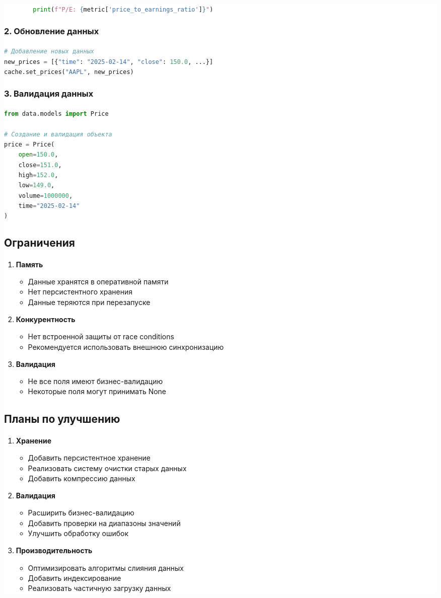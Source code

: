 ```python
        print(f"P/E: {metric['price_to_earnings_ratio']}")
```

### 2. Обновление данных
```python
# Добавление новых данных
new_prices = [{"time": "2025-02-14", "close": 150.0, ...}]
cache.set_prices("AAPL", new_prices)
```

### 3. Валидация данных
```python
from data.models import Price

# Создание и валидация объекта
price = Price(
    open=150.0,
    close=151.0,
    high=152.0,
    low=149.0,
    volume=1000000,
    time="2025-02-14"
)
```

## Ограничения

1. **Память**
   - Данные хранятся в оперативной памяти
   - Нет персистентного хранения
   - Данные теряются при перезапуске

2. **Конкурентность**
   - Нет встроенной защиты от race conditions
   - Рекомендуется использовать внешнюю синхронизацию

3. **Валидация**
   - Не все поля имеют бизнес-валидацию
   - Некоторые поля могут принимать None

## Планы по улучшению

1. **Хранение**
   - Добавить персистентное хранение
   - Реализовать систему очистки старых данных
   - Добавить компрессию данных

2. **Валидация**
   - Расширить бизнес-валидацию
   - Добавить проверки на диапазоны значений
   - Улучшить обработку ошибок

3. **Производительность**
   - Оптимизировать алгоритмы слияния данных
   - Добавить индексирование
   - Реализовать частичную загрузку данных
